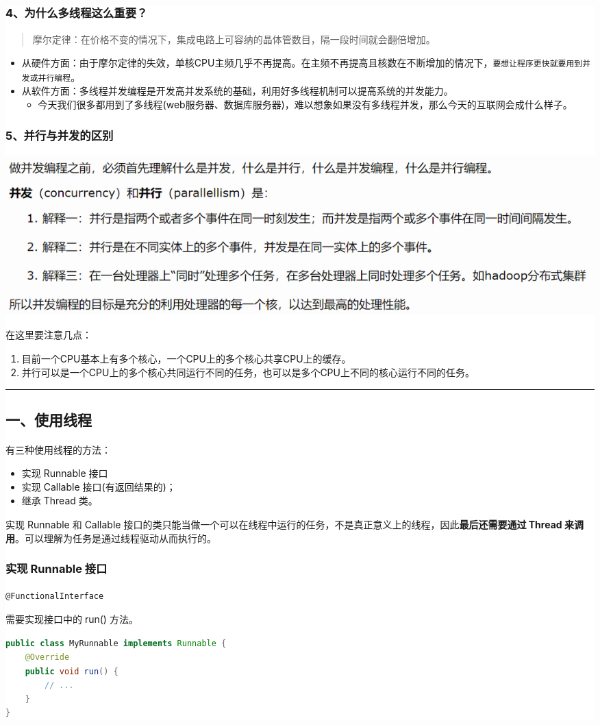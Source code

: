 ### 4、为什么多线程这么重要？

> 摩尔定律：在价格不变的情况下，集成电路上可容纳的晶体管数目，隔一段时间就会翻倍增加。

- 从硬件方面：由于摩尔定律的失效，单核CPU主频几乎不再提高。在主频不再提高且核数在不断增加的情况下，`要想让程序更快就要用到并发或并行编程`。
- 从软件方面：多线程并发编程是开发高并发系统的基础，利用好多线程机制可以提高系统的并发能力。 
  - 今天我们很多都用到了多线程(web服务器、数据库服务器)，难以想象如果没有多线程并发，那么今天的互联网会成什么样子。


### 5、并行与并发的区别

![image-20200305111928786](.并发.assets\image-20200305111928786.png)

在这里要注意几点：

1. 目前一个CPU基本上有多个核心，一个CPU上的多个核心共享CPU上的缓存。
2. 并行可以是一个CPU上的多个核心共同运行不同的任务，也可以是多个CPU上不同的核心运行不同的任务。

------

## 一、使用线程

有三种使用线程的方法：

- 实现 Runnable 接口
- 实现 Callable 接口(有返回结果的)；
- 继承 Thread 类。

实现 Runnable 和 Callable 接口的类只能当做一个可以在线程中运行的任务，不是真正意义上的线程，因此**最后还需要通过 Thread 来调用**。可以理解为任务是通过线程驱动从而执行的。

### 实现 Runnable 接口

`@FunctionalInterface`

需要实现接口中的 run() 方法。

```java
public class MyRunnable implements Runnable {
    @Override
    public void run() {
        // ...
    }
}
```
